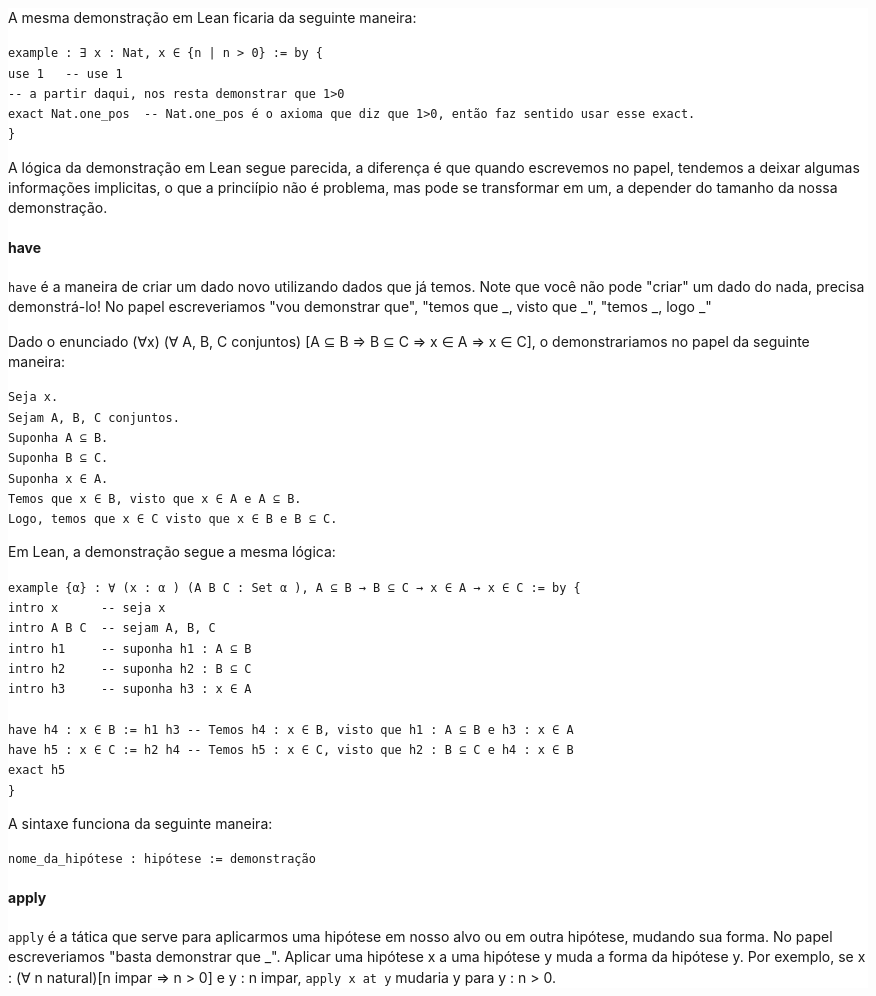 A mesma demonstração em Lean ficaria da seguinte maneira:

```lean
example : ∃ x : Nat, x ∈ {n | n > 0} := by {               
use 1   -- use 1
-- a partir daqui, nos resta demonstrar que 1>0
exact Nat.one_pos  -- Nat.one_pos é o axioma que diz que 1>0, então faz sentido usar esse exact.
}
```
A lógica da demonstração em Lean segue parecida, a diferença é que quando escrevemos no papel, tendemos a deixar algumas informações implicitas, o que a princiípio não é problema, mas pode se transformar em um, a depender do tamanho da nossa demonstração.

#### have
`have` é a maneira de criar um dado novo utilizando dados que já temos. Note que você não pode "criar" um dado do nada, precisa demonstrá-lo! No papel escreveriamos "vou demonstrar que", "temos que _, visto que _", "temos _, logo _"

Dado o enunciado (∀x) (∀ A, B, C conjuntos) [A ⊆ B ⇒ B ⊆ C ⇒ x ∈ A ⇒ x ∈ C], o demonstrariamos no papel da seguinte maneira:
```
Seja x.
Sejam A, B, C conjuntos.
Suponha A ⊆ B.
Suponha B ⊆ C.
Suponha x ∈ A.
Temos que x ∈ B, visto que x ∈ A e A ⊆ B.
Logo, temos que x ∈ C visto que x ∈ B e B ⊆ C.
```

Em Lean, a demonstração segue a mesma lógica:

```lean
example {α} : ∀ (x : α ) (A B C : Set α ), A ⊆ B → B ⊆ C → x ∈ A → x ∈ C := by {
intro x      -- seja x
intro A B C  -- sejam A, B, C
intro h1     -- suponha h1 : A ⊆ B
intro h2     -- suponha h2 : B ⊆ C
intro h3     -- suponha h3 : x ∈ A

have h4 : x ∈ B := h1 h3 -- Temos h4 : x ∈ B, visto que h1 : A ⊆ B e h3 : x ∈ A
have h5 : x ∈ C := h2 h4 -- Temos h5 : x ∈ C, visto que h2 : B ⊆ C e h4 : x ∈ B
exact h5
}
```
A sintaxe funciona da seguinte maneira:

`nome_da_hipótese : hipótese := demonstração`

#### apply
`apply` é a tática que serve para aplicarmos uma hipótese em nosso alvo ou em outra hipótese, mudando sua forma. No papel escreveriamos "basta demonstrar que  _". Aplicar uma hipótese x a uma hipótese y muda a forma da hipótese y.
Por exemplo, se x : (∀ n natural)[n impar ⇒ n > 0] e y : n impar, `apply x at y` mudaria y para y : n > 0.
